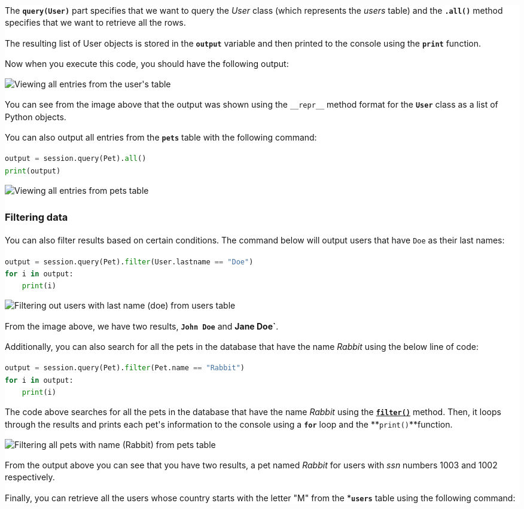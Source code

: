 The **`query(User)`** part specifies that we want to query the *User* class (which represents the *users* table) and the **`.all()`** method specifies that we want to retrieve all the rows.

The resulting list of User objects is stored in the **`output`** variable and then printed to the console using the **`print`** function.

Now when you execute this code, you should have the following output:

![Viewing all entries from the user's table](https://imgur.com/dU4fn9l.png)

You can see from the image above that the output was shown using the  `__repr__` method format for the **`User`** class as a list of Python objects.


You can also output all entries from the **`pets`** table with the following command:

```python
output = session.query(Pet).all()
print(output)
```

![Viewing all entries from pets table](https://imgur.com/qE7dY0P.png)

### Filtering data

You can also filter results based on certain conditions. The command below will output users that have `Doe` as their last names:

```python
output = session.query(Pet).filter(User.lastname == "Doe")
for i in output:
    print(i)
```

![Filtering out users with last name (doe) from users table](https://imgur.com/FoESeM4.png)

From the image above, we have two results, **`John Doe`** and **Jane Doe`**.

Additionally, you can also search for all the pets in the database that have the name *Rabbit* using the below line of code:

```python
output = session.query(Pet).filter(Pet.name == "Rabbit")
for i in output:
    print(i)
```

The code above searches for all the pets in the database that have the name *Rabbit* using the [**`filter()`**](https://docs.sqlalchemy.org/en/20/orm/queryguide/query.html#sqlalchemy.orm.Query.filter) method. Then, it loops through the results and prints each pet's information to the console using a **`for`** loop and the **`print()`**function.

![Filtering all pets with name (Rabbit) from pets table](https://imgur.com/HjsCVKo.png)

From the output above you can see that you have two results, a pet named *Rabbit* for users with *ssn* numbers 1003 and 1002 respectively.

Finally, you can retrieve all the users whose country starts with the letter "M" from the ***`users`** table using the following command:
